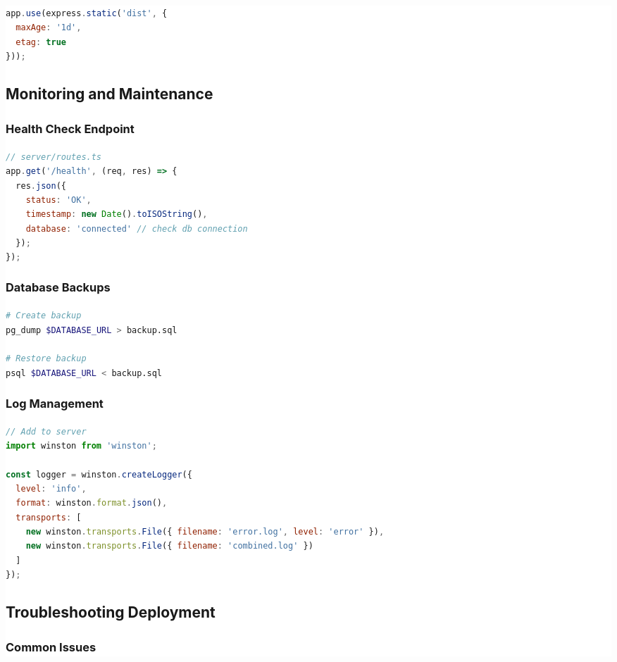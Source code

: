 ```javascript
app.use(express.static('dist', {
  maxAge: '1d',
  etag: true
}));
```

## Monitoring and Maintenance

### Health Check Endpoint

```javascript
// server/routes.ts
app.get('/health', (req, res) => {
  res.json({ 
    status: 'OK', 
    timestamp: new Date().toISOString(),
    database: 'connected' // check db connection
  });
});
```

### Database Backups

```bash
# Create backup
pg_dump $DATABASE_URL > backup.sql

# Restore backup
psql $DATABASE_URL < backup.sql
```

### Log Management

```javascript
// Add to server
import winston from 'winston';

const logger = winston.createLogger({
  level: 'info',
  format: winston.format.json(),
  transports: [
    new winston.transports.File({ filename: 'error.log', level: 'error' }),
    new winston.transports.File({ filename: 'combined.log' })
  ]
});
```

## Troubleshooting Deployment

### Common Issues
